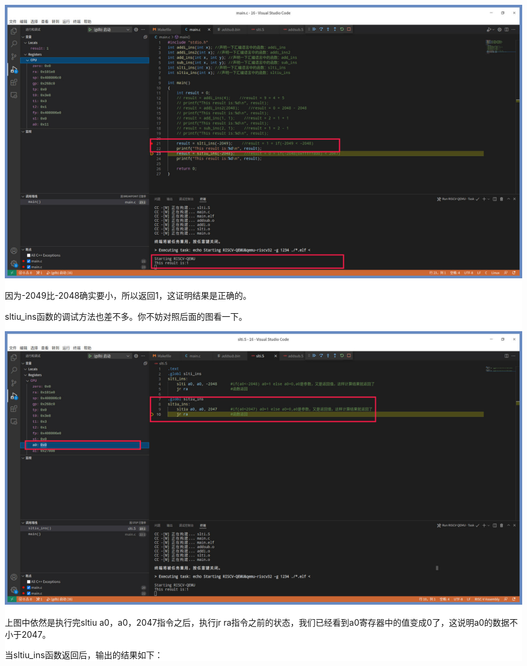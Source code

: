 <p><img alt="图片" src="assets/4c8fa672020d3698f7678880a816ab87.jpg"/></p>
<p>因为-2049比-2048确实要小，所以返回1，这证明结果是正确的。</p>
<p>sltiu_ins函数的调试方法也差不多。你不妨对照后面的图看一下。</p>
<p><img alt="图片" src="assets/866c202bbc80506f2fd20da047yy7493.jpg"/></p>
<p>上图中依然是执行完sltiu a0，a0，2047指令之后，执行jr ra指令之前的状态，我们已经看到a0寄存器中的值变成0了，这说明a0的数据不小于2047。</p>
<p>当sltiu_ins函数返回后，输出的结果如下：</p>